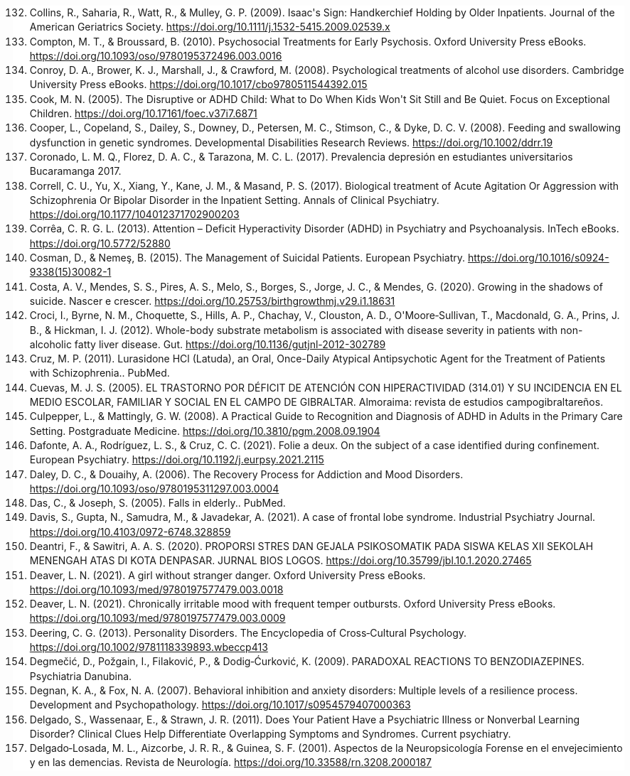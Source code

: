 132. Collins, R., Saharia, R., Watt, R., & Mulley, G. P. (2009). Isaac's Sign: Handkerchief Holding by Older Inpatients. Journal of the American Geriatrics Society. https://doi.org/10.1111/j.1532-5415.2009.02539.x
133. Compton, M. T., & Broussard, B. (2010). Psychosocial Treatments for Early Psychosis. Oxford University Press eBooks. https://doi.org/10.1093/oso/9780195372496.003.0016
134. Conroy, D. A., Brower, K. J., Marshall, J., & Crawford, M. (2008). Psychological treatments of alcohol use disorders. Cambridge University Press eBooks. https://doi.org/10.1017/cbo9780511544392.015
135. Cook, M. N. (2005). The Disruptive or ADHD Child: What to Do When Kids Won't Sit Still and Be Quiet. Focus on Exceptional Children. https://doi.org/10.17161/foec.v37i7.6871
136. Cooper, L., Copeland, S., Dailey, S., Downey, D., Petersen, M. C., Stimson, C., & Dyke, D. C. V. (2008). Feeding and swallowing dysfunction in genetic syndromes. Developmental Disabilities Research Reviews. https://doi.org/10.1002/ddrr.19
137. Coronado, L. M. Q., Florez, D. A. C., & Tarazona, M. C. L. (2017). Prevalencia depresión en estudiantes universitarios Bucaramanga 2017.
138. Correll, C. U., Yu, X., Xiang, Y., Kane, J. M., & Masand, P. S. (2017). Biological treatment of Acute Agitation Or Aggression with Schizophrenia Or Bipolar Disorder in the Inpatient Setting. Annals of Clinical Psychiatry. https://doi.org/10.1177/104012371702900203
139. Corrêa, C. R. G. L. (2013). Attention – Deficit Hyperactivity Disorder (ADHD) in Psychiatry and Psychoanalysis. InTech eBooks. https://doi.org/10.5772/52880
140. Cosman, D., & Nemeş, B. (2015). The Management of Suicidal Patients. European Psychiatry. https://doi.org/10.1016/s0924-9338(15)30082-1
141. Costa, A. V., Mendes, S. S., Pires, A. S., Melo, S., Borges, S., Jorge, J. C., & Mendes, G. (2020). Growing in the shadows of suicide. Nascer e crescer. https://doi.org/10.25753/birthgrowthmj.v29.i1.18631
142. Croci, I., Byrne, N. M., Choquette, S., Hills, A. P., Chachay, V., Clouston, A. D., O'Moore‐Sullivan, T., Macdonald, G. A., Prins, J. B., & Hickman, I. J. (2012). Whole-body substrate metabolism is associated with disease severity in patients with non-alcoholic fatty liver disease. Gut. https://doi.org/10.1136/gutjnl-2012-302789
143. Cruz, M. P. (2011). Lurasidone HCl (Latuda), an Oral, Once-Daily Atypical Antipsychotic Agent for the Treatment of Patients with Schizophrenia.. PubMed.
144. Cuevas, M. J. S. (2005). EL TRASTORNO POR DÉFICIT DE ATENCIÓN CON HIPERACTIVIDAD (314.01) Y SU INCIDENCIA EN EL MEDIO ESCOLAR, FAMILIAR Y SOCIAL EN EL CAMPO DE GIBRALTAR. Almoraima:  revista de estudios campogibraltareños.
145. Culpepper, L., & Mattingly, G. W. (2008). A Practical Guide to Recognition and Diagnosis of ADHD in Adults in the Primary Care Setting. Postgraduate Medicine. https://doi.org/10.3810/pgm.2008.09.1904
146. Dafonte, A. A., Rodríguez, L. S., & Cruz, C. C. (2021). Folie a deux. On the subject of a case identified during confinement. European Psychiatry. https://doi.org/10.1192/j.eurpsy.2021.2115
147. Daley, D. C., & Douaihy, A. (2006). The Recovery Process for Addiction and Mood Disorders. https://doi.org/10.1093/oso/9780195311297.003.0004
148. Das, C., & Joseph, S. (2005). Falls in elderly.. PubMed.
149. Davis, S., Gupta, N., Samudra, M., & Javadekar, A. (2021). A case of frontal lobe syndrome. Industrial Psychiatry Journal. https://doi.org/10.4103/0972-6748.328859
150. Deantri, F., & Sawitri, A. A. S. (2020). PROPORSI STRES DAN GEJALA PSIKOSOMATIK PADA SISWA KELAS XII SEKOLAH MENENGAH ATAS DI KOTA DENPASAR. JURNAL BIOS LOGOS. https://doi.org/10.35799/jbl.10.1.2020.27465
151. Deaver, L. N. (2021). A girl without stranger danger. Oxford University Press eBooks. https://doi.org/10.1093/med/9780197577479.003.0018
152. Deaver, L. N. (2021). Chronically irritable mood with frequent temper outbursts. Oxford University Press eBooks. https://doi.org/10.1093/med/9780197577479.003.0009
153. Deering, C. G. (2013). Personality Disorders. The Encyclopedia of Cross‐Cultural Psychology. https://doi.org/10.1002/9781118339893.wbeccp413
154. Degmečić, D., Požgain, I., Filaković, P., & Dodig‐Ćurković, K. (2009). PARADOXAL REACTIONS TO BENZODIAZEPINES. Psychiatria Danubina.
155. Degnan, K. A., & Fox, N. A. (2007). Behavioral inhibition and anxiety disorders: Multiple levels of a resilience process. Development and Psychopathology. https://doi.org/10.1017/s0954579407000363
156. Delgado, S., Wassenaar, E., & Strawn, J. R. (2011). Does Your Patient Have a Psychiatric Illness or Nonverbal Learning Disorder? Clinical Clues Help Differentiate Overlapping Symptoms and Syndromes. Current psychiatry.
157. Delgado‐Losada, M. L., Aizcorbe, J. R. R., & Guinea, S. F. (2001). Aspectos de la Neuropsicología Forense en el envejecimiento y en las demencias. Revista de Neurología. https://doi.org/10.33588/rn.3208.2000187